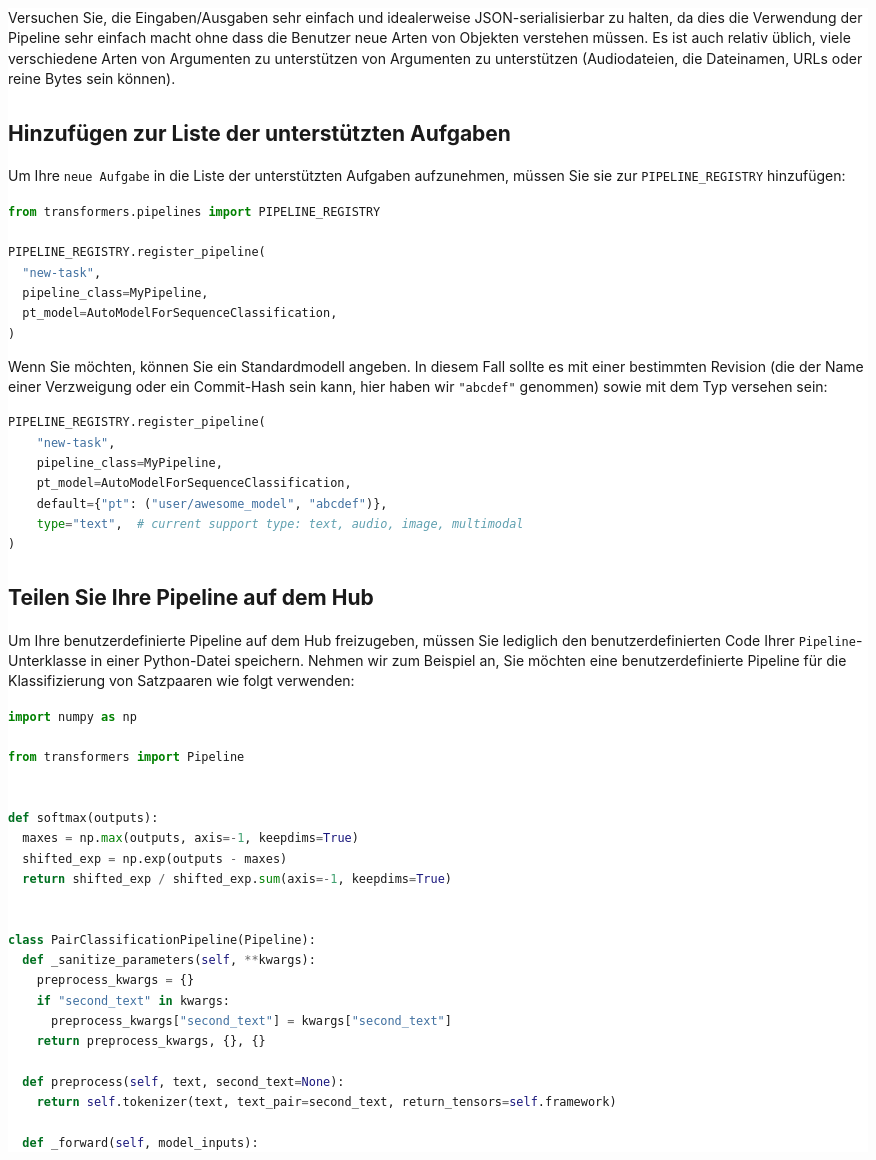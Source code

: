 Versuchen Sie, die Eingaben/Ausgaben sehr einfach und idealerweise JSON-serialisierbar zu halten, da dies die Verwendung der Pipeline sehr einfach macht
ohne dass die Benutzer neue Arten von Objekten verstehen müssen. Es ist auch relativ üblich, viele verschiedene Arten von Argumenten zu unterstützen
von Argumenten zu unterstützen (Audiodateien, die Dateinamen, URLs oder reine Bytes sein können).



## Hinzufügen zur Liste der unterstützten Aufgaben

Um Ihre `neue Aufgabe` in die Liste der unterstützten Aufgaben aufzunehmen, müssen Sie sie zur `PIPELINE_REGISTRY` hinzufügen:

```python
from transformers.pipelines import PIPELINE_REGISTRY

PIPELINE_REGISTRY.register_pipeline(
  "new-task",
  pipeline_class=MyPipeline,
  pt_model=AutoModelForSequenceClassification,
)
```

Wenn Sie möchten, können Sie ein Standardmodell angeben. In diesem Fall sollte es mit einer bestimmten Revision (die der Name einer Verzweigung oder ein Commit-Hash sein kann, hier haben wir `"abcdef"` genommen) sowie mit dem Typ versehen sein:

```python
PIPELINE_REGISTRY.register_pipeline(
    "new-task",
    pipeline_class=MyPipeline,
    pt_model=AutoModelForSequenceClassification,
    default={"pt": ("user/awesome_model", "abcdef")},
    type="text",  # current support type: text, audio, image, multimodal
)
```

## Teilen Sie Ihre Pipeline auf dem Hub

Um Ihre benutzerdefinierte Pipeline auf dem Hub freizugeben, müssen Sie lediglich den benutzerdefinierten Code Ihrer `Pipeline`-Unterklasse in einer
Python-Datei speichern. Nehmen wir zum Beispiel an, Sie möchten eine benutzerdefinierte Pipeline für die Klassifizierung von Satzpaaren wie folgt verwenden:

```py
import numpy as np

from transformers import Pipeline


def softmax(outputs):
  maxes = np.max(outputs, axis=-1, keepdims=True)
  shifted_exp = np.exp(outputs - maxes)
  return shifted_exp / shifted_exp.sum(axis=-1, keepdims=True)


class PairClassificationPipeline(Pipeline):
  def _sanitize_parameters(self, **kwargs):
    preprocess_kwargs = {}
    if "second_text" in kwargs:
      preprocess_kwargs["second_text"] = kwargs["second_text"]
    return preprocess_kwargs, {}, {}

  def preprocess(self, text, second_text=None):
    return self.tokenizer(text, text_pair=second_text, return_tensors=self.framework)

  def _forward(self, model_inputs):
```